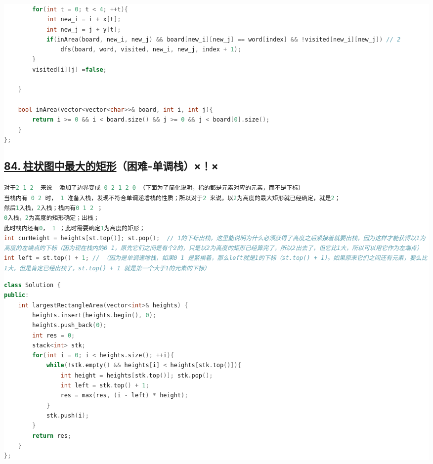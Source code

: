 ```c++
        for(int t = 0; t < 4; ++t){
            int new_i = i + x[t];
            int new_j = j + y[t];
            if(inArea(board, new_i, new_j) && board[new_i][new_j] == word[index] && !visited[new_i][new_j]) // 2
                dfs(board, word, visited, new_i, new_j, index + 1);
        }
        visited[i][j] =false;

    }

    bool inArea(vector<vector<char>>& board, int i, int j){
        return i >= 0 && i < board.size() && j >= 0 && j < board[0].size();
    }
};
```

## [84. 柱状图中最大的矩形](https://leetcode.cn/problems/largest-rectangle-in-histogram/)（困难-单调栈）×！×

```cpp
对于2 1 2  来说  添加了边界变成 0 2 1 2 0 （下面为了简化说明，指的都是元素对应的元素，而不是下标）
当栈内有 0 2 时， 1 准备入栈，发现不符合单调递增栈的性质；所以对于2 来说，以2为高度的最大矩形就已经确定，就是2；
然后1入栈，2入栈；栈内有0 1 2 ；
0入栈，2为高度的矩形确定；出栈； 
此时栈内还有0， 1 ；此时需要确定1为高度的矩形；
int curHeight = heights[st.top()]; st.pop();  // 1的下标出栈，这里能说明为什么必须获得了高度之后紧接着就要出栈，因为这样才能获得以1为高度的左端点的下标（因为现在栈内的0 1，原先它们之间是有个2的，只是以2为高度的矩形已经算完了，所以2出去了，但它比1大，所以可以用它作为左端点）
int left = st.top() + 1; // （因为是单调递增栈，如果0 1 是紧挨着，那么left就是1的下标（st.top() + 1）。如果原来它们之间还有元素，要么比1大，但是肯定已经出栈了，st.top() + 1 就是第一个大于1的元素的下标）

```

```c++
class Solution {
public:
    int largestRectangleArea(vector<int>& heights) {
        heights.insert(heights.begin(), 0);
        heights.push_back(0);
        int res = 0;
        stack<int> stk;
        for(int i = 0; i < heights.size(); ++i){
            while(!stk.empty() && heights[i] < heights[stk.top()]){
                int height = heights[stk.top()]; stk.pop();
                int left = stk.top() + 1;
                res = max(res, (i - left) * height);
            }
            stk.push(i);
        }
        return res;
    }
};
```
